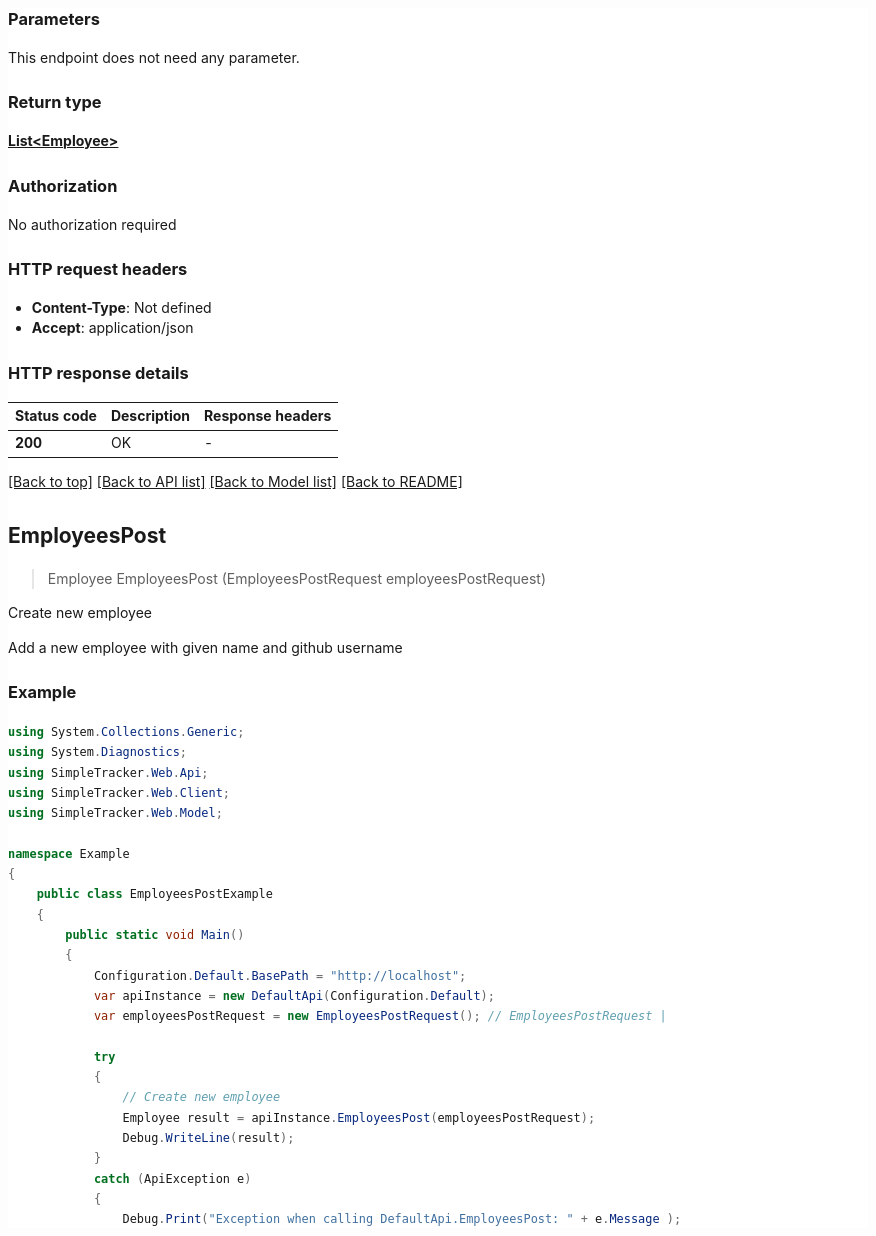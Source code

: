 ### Parameters

This endpoint does not need any parameter.

### Return type

[**List&lt;Employee&gt;**](Employee.md)

### Authorization

No authorization required

### HTTP request headers

- **Content-Type**: Not defined
- **Accept**: application/json


### HTTP response details
| Status code | Description | Response headers |
|-------------|-------------|------------------|
| **200** | OK |  -  |

[[Back to top]](#)
[[Back to API list]](../README.md#documentation-for-api-endpoints)
[[Back to Model list]](../README.md#documentation-for-models)
[[Back to README]](../README.md)


## EmployeesPost

> Employee EmployeesPost (EmployeesPostRequest employeesPostRequest)

Create new employee

Add a new employee with given name and github username

### Example

```csharp
using System.Collections.Generic;
using System.Diagnostics;
using SimpleTracker.Web.Api;
using SimpleTracker.Web.Client;
using SimpleTracker.Web.Model;

namespace Example
{
    public class EmployeesPostExample
    {
        public static void Main()
        {
            Configuration.Default.BasePath = "http://localhost";
            var apiInstance = new DefaultApi(Configuration.Default);
            var employeesPostRequest = new EmployeesPostRequest(); // EmployeesPostRequest | 

            try
            {
                // Create new employee
                Employee result = apiInstance.EmployeesPost(employeesPostRequest);
                Debug.WriteLine(result);
            }
            catch (ApiException e)
            {
                Debug.Print("Exception when calling DefaultApi.EmployeesPost: " + e.Message );
```
